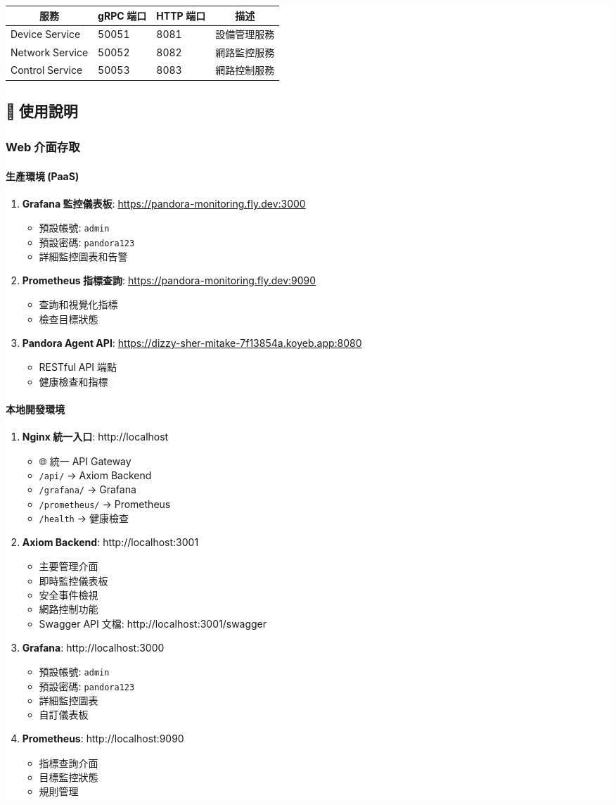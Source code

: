 | 服務            | gRPC 端口 | HTTP 端口 | 描述         |
| --------------- | --------- | --------- | ------------ |
| Device Service  | 50051     | 8081      | 設備管理服務 |
| Network Service | 50052     | 8082      | 網路監控服務 |
| Control Service | 50053     | 8083      | 網路控制服務 |

## 🎯 使用說明

### Web 介面存取

#### 生產環境 (PaaS)

1. **Grafana 監控儀表板**: https://pandora-monitoring.fly.dev:3000

   - 預設帳號: `admin`
   - 預設密碼: `pandora123`
   - 詳細監控圖表和告警
2. **Prometheus 指標查詢**: https://pandora-monitoring.fly.dev:9090

   - 查詢和視覺化指標
   - 檢查目標狀態
3. **Pandora Agent API**: https://dizzy-sher-mitake-7f13854a.koyeb.app:8080

   - RESTful API 端點
   - 健康檢查和指標

#### 本地開發環境

1. **Nginx 統一入口**: http://localhost

   - 🌐 統一 API Gateway
   - `/api/` → Axiom Backend
   - `/grafana/` → Grafana
   - `/prometheus/` → Prometheus
   - `/health` → 健康檢查

2. **Axiom Backend**: http://localhost:3001

   - 主要管理介面
   - 即時監控儀表板
   - 安全事件檢視
   - 網路控制功能
   - Swagger API 文檔: http://localhost:3001/swagger

3. **Grafana**: http://localhost:3000

   - 預設帳號: `admin`
   - 預設密碼: `pandora123`
   - 詳細監控圖表
   - 自訂儀表板

4. **Prometheus**: http://localhost:9090

   - 指標查詢介面
   - 目標監控狀態
   - 規則管理
